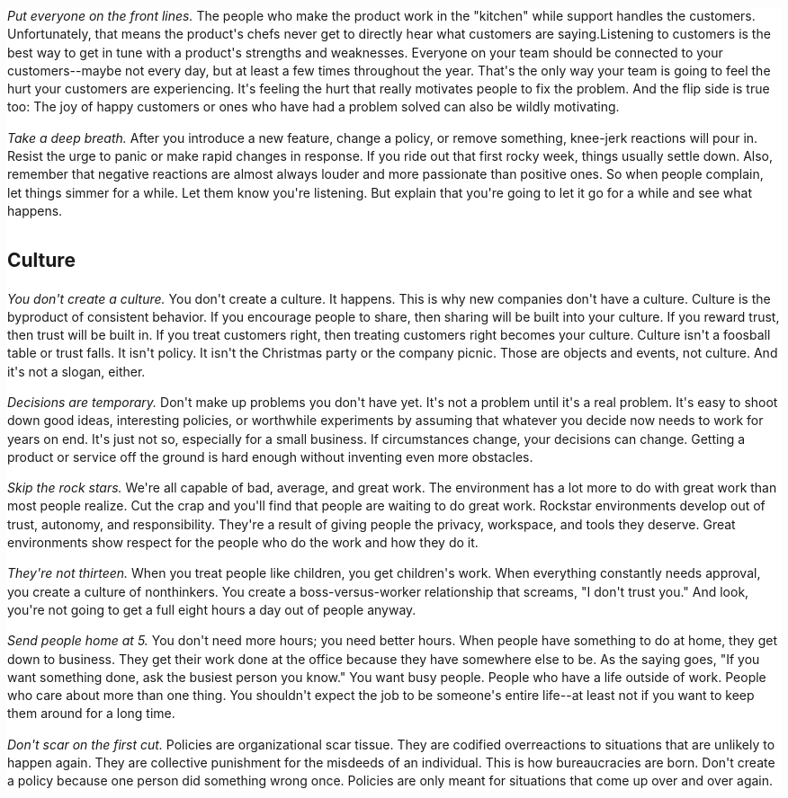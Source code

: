 *Put everyone on the front lines.* The people who make the product work in the "kitchen" while support handles the customers. Unfortunately, that means the product's chefs never get to directly hear what customers are saying.Listening to customers is the best way to get in tune with a product's strengths and weaknesses. Everyone on your team should be connected to your customers--maybe not every day, but at least a few times throughout the year. That's the only way your team is going to feel the hurt your customers are experiencing. It's feeling the hurt that really motivates people to fix the problem. And the flip side is true too: The joy of happy customers or ones who have had a problem solved can also be wildly motivating.

*Take a deep breath.* After you introduce a new feature, change a policy, or remove something, knee-jerk reactions will pour in. Resist the urge to panic or make rapid changes in response. If you ride out that first rocky week, things usually settle down. Also, remember that negative reactions are almost always louder and more passionate than positive ones. So when people complain, let things simmer for a while. Let them know you're listening. But explain that you're going to let it go for a while and see what happens.

## Culture

*You don't create a culture.* You don't create a culture. It happens. This is why new companies don't have a culture. Culture is the byproduct of consistent behavior. If you encourage people to share, then sharing will be built into your culture. If you reward trust, then trust will be built in. If you treat customers right, then treating customers right becomes your culture. Culture isn't a foosball table or trust falls. It isn't policy. It isn't the Christmas party or the company picnic. Those are objects and events, not culture. And it's not a slogan, either.

*Decisions are temporary.* Don't make up problems you don't have yet. It's not a problem until it's a real problem. It's easy to shoot down good ideas, interesting policies, or worthwhile experiments by assuming that whatever you decide now needs to work for years on end. It's just not so, especially for a small business. If circumstances change, your decisions can change. Getting a product or service off the ground is hard enough without inventing even more obstacles.

*Skip the rock stars.*  We're all capable of bad, average, and great work. The environment has a lot more to do with great work than most people realize. Cut the crap and you'll find that people are waiting to do great work. Rockstar environments develop out of trust, autonomy, and responsibility. They're a result of giving people the privacy, workspace, and tools they deserve. Great environments show respect for the people who do the work and how they do it.

*They're not thirteen.* When you treat people like children, you get children's work. When everything constantly needs approval, you create a culture of nonthinkers. You create a boss-versus-worker relationship that screams, "I don't trust you." And look, you're not going to get a full eight hours a day out of people anyway.

*Send people home at 5.* You don't need more hours; you need better hours. When people have something to do at home, they get down to business. They get their work done at the office because they have somewhere else to be. As the saying goes, "If you want something done, ask the busiest person you know." You want busy people. People who have a life outside of work. People who care about more than one thing. You shouldn't expect the job to be someone's entire life--at least not if you want to keep them around for a long time.

*Don't scar on the first cut.* Policies are organizational scar tissue. They are codified overreactions to situations that are unlikely to happen again. They are collective punishment for the misdeeds of an individual. This is how bureaucracies are born. Don't create a policy because one person did something wrong once. Policies are only meant for situations that come up over and over again.
